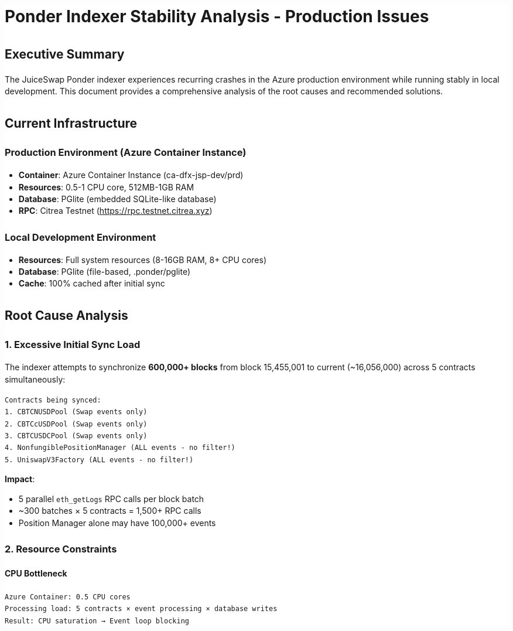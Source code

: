 # Ponder Indexer Stability Analysis - Production Issues

## Executive Summary

The JuiceSwap Ponder indexer experiences recurring crashes in the Azure production environment while running stably in local development. This document provides a comprehensive analysis of the root causes and recommended solutions.

## Current Infrastructure

### Production Environment (Azure Container Instance)
- **Container**: Azure Container Instance (ca-dfx-jsp-dev/prd)
- **Resources**: 0.5-1 CPU core, 512MB-1GB RAM
- **Database**: PGlite (embedded SQLite-like database)
- **RPC**: Citrea Testnet (https://rpc.testnet.citrea.xyz)

### Local Development Environment
- **Resources**: Full system resources (8-16GB RAM, 8+ CPU cores)
- **Database**: PGlite (file-based, .ponder/pglite)
- **Cache**: 100% cached after initial sync

## Root Cause Analysis

### 1. Excessive Initial Sync Load

The indexer attempts to synchronize **600,000+ blocks** from block 15,455,001 to current (~16,056,000) across 5 contracts simultaneously:

```
Contracts being synced:
1. CBTCNUSDPool (Swap events only)
2. CBTCcUSDPool (Swap events only)
3. CBTCUSDCPool (Swap events only)
4. NonfungiblePositionManager (ALL events - no filter!)
5. UniswapV3Factory (ALL events - no filter!)
```

**Impact**:
- 5 parallel `eth_getLogs` RPC calls per block batch
- ~300 batches × 5 contracts = 1,500+ RPC calls
- Position Manager alone may have 100,000+ events

### 2. Resource Constraints

#### CPU Bottleneck
```
Azure Container: 0.5 CPU cores
Processing load: 5 contracts × event processing × database writes
Result: CPU saturation → Event loop blocking
```
